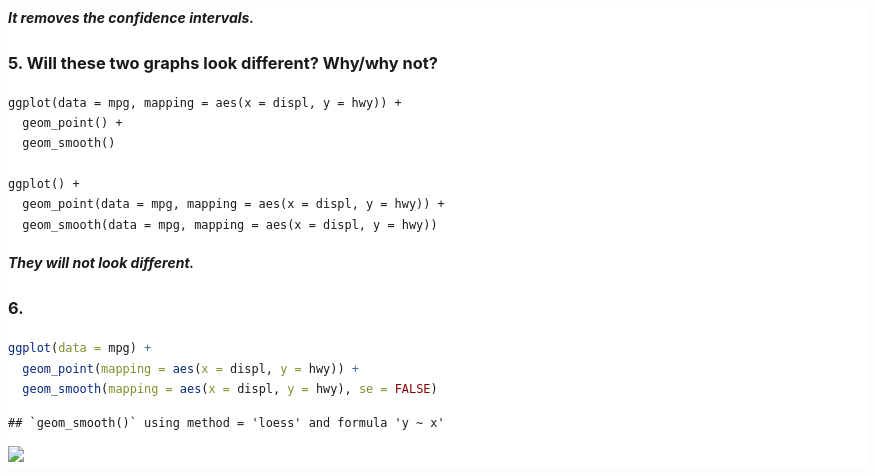 ##### It removes the confidence intervals.

### 5. Will these two graphs look different? Why/why not?

```
ggplot(data = mpg, mapping = aes(x = displ, y = hwy)) + 
  geom_point() + 
  geom_smooth()

ggplot() + 
  geom_point(data = mpg, mapping = aes(x = displ, y = hwy)) + 
  geom_smooth(data = mpg, mapping = aes(x = displ, y = hwy))
```

##### They will not look different.

### 6. 


```r
ggplot(data = mpg) +
  geom_point(mapping = aes(x = displ, y = hwy)) +
  geom_smooth(mapping = aes(x = displ, y = hwy), se = FALSE)
```

```
## `geom_smooth()` using method = 'loess' and formula 'y ~ x'
```

![](Week_2_Exercises_files/figure-html/unnamed-chunk-13-1.png)

















